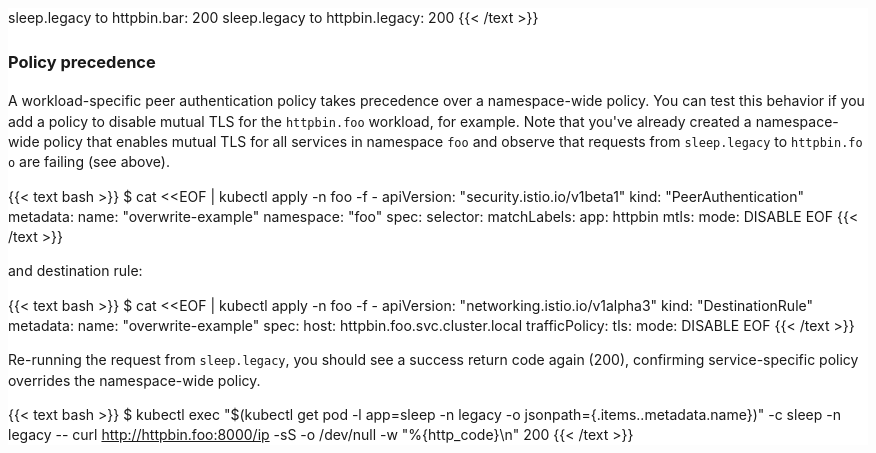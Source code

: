 sleep.legacy to httpbin.bar: 200
sleep.legacy to httpbin.legacy: 200
{{< /text >}}

### Policy precedence

A workload-specific peer authentication policy takes precedence over a namespace-wide policy. You can test this behavior if you add a policy to disable mutual TLS for the `httpbin.foo` workload, for example.
Note that you've already created a namespace-wide policy that enables mutual TLS for all services in namespace `foo` and observe that requests from
`sleep.legacy` to `httpbin.foo` are failing (see above).

{{< text bash >}}
$ cat <<EOF | kubectl apply -n foo -f -
apiVersion: "security.istio.io/v1beta1"
kind: "PeerAuthentication"
metadata:
  name: "overwrite-example"
  namespace: "foo"
spec:
  selector:
    matchLabels:
      app: httpbin
  mtls:
    mode: DISABLE
EOF
{{< /text >}}

and destination rule:

{{< text bash >}}
$ cat <<EOF | kubectl apply -n foo -f -
apiVersion: "networking.istio.io/v1alpha3"
kind: "DestinationRule"
metadata:
  name: "overwrite-example"
spec:
  host: httpbin.foo.svc.cluster.local
  trafficPolicy:
    tls:
      mode: DISABLE
EOF
{{< /text >}}

Re-running the request from `sleep.legacy`, you should see a success return code again (200), confirming service-specific policy overrides the namespace-wide policy.

{{< text bash >}}
$ kubectl exec "$(kubectl get pod -l app=sleep -n legacy -o jsonpath={.items..metadata.name})" -c sleep -n legacy -- curl http://httpbin.foo:8000/ip -sS -o /dev/null -w "%{http_code}\n"
200
{{< /text >}}
